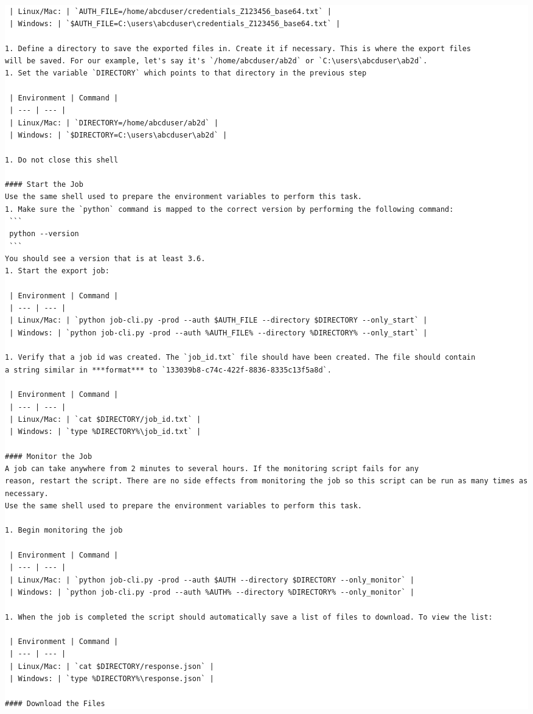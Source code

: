    ```
    | Linux/Mac: | `AUTH_FILE=/home/abcduser/credentials_Z123456_base64.txt` |
    | Windows: | `$AUTH_FILE=C:\users\abcduser\credentials_Z123456_base64.txt` |

1. Define a directory to save the exported files in. Create it if necessary. This is where the export files
will be saved. For our example, let's say it's `/home/abcduser/ab2d` or `C:\users\abcduser\ab2d`.
1. Set the variable `DIRECTORY` which points to that directory in the previous step

    | Environment | Command |
    | --- | --- |
    | Linux/Mac: | `DIRECTORY=/home/abcduser/ab2d` |
    | Windows: | `$DIRECTORY=C:\users\abcduser\ab2d` |
    
1. Do not close this shell

#### Start the Job
Use the same shell used to prepare the environment variables to perform this task. 
1. Make sure the `python` command is mapped to the correct version by performing the following command:
    ```
    python --version
    ```
   You should see a version that is at least 3.6.
1. Start the export job:

    | Environment | Command |
    | --- | --- |
    | Linux/Mac: | `python job-cli.py -prod --auth $AUTH_FILE --directory $DIRECTORY --only_start` |
    | Windows: | `python job-cli.py -prod --auth %AUTH_FILE% --directory %DIRECTORY% --only_start` |
    
1. Verify that a job id was created. The `job_id.txt` file should have been created. The file should contain
a string similar in ***format*** to `133039b8-c74c-422f-8836-8335c13f5a8d`.

    | Environment | Command |
    | --- | --- |
    | Linux/Mac: | `cat $DIRECTORY/job_id.txt` |
    | Windows: | `type %DIRECTORY%\job_id.txt` |

#### Monitor the Job
A job can take anywhere from 2 minutes to several hours. If the monitoring script fails for any
reason, restart the script. There are no side effects from monitoring the job so this script can be run as many times as necessary.
Use the same shell used to prepare the environment variables to perform this task. 

1. Begin monitoring the job

    | Environment | Command |
    | --- | --- |
    | Linux/Mac: | `python job-cli.py -prod --auth $AUTH --directory $DIRECTORY --only_monitor` |
    | Windows: | `python job-cli.py -prod --auth %AUTH% --directory %DIRECTORY% --only_monitor` |
    
1. When the job is completed the script should automatically save a list of files to download. To view the list:

    | Environment | Command |
    | --- | --- |
    | Linux/Mac: | `cat $DIRECTORY/response.json` |
    | Windows: | `type %DIRECTORY%\response.json` |

#### Download the Files
   ```